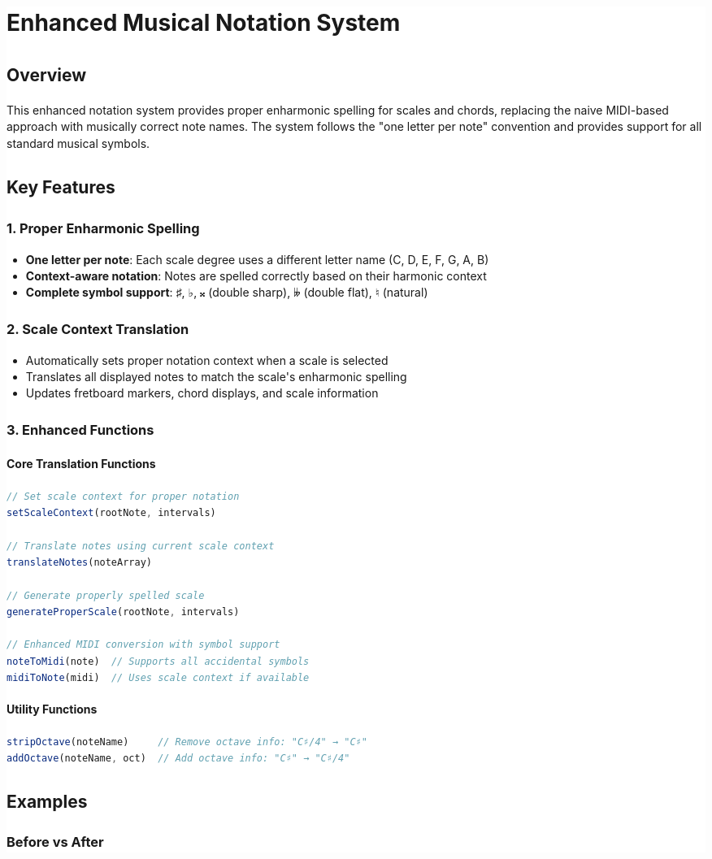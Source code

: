 # Enhanced Musical Notation System

## Overview

This enhanced notation system provides proper enharmonic spelling for scales and chords, replacing the naive MIDI-based approach with musically correct note names. The system follows the "one letter per note" convention and provides support for all standard musical symbols.

## Key Features

### 1. Proper Enharmonic Spelling
- **One letter per note**: Each scale degree uses a different letter name (C, D, E, F, G, A, B)
- **Context-aware notation**: Notes are spelled correctly based on their harmonic context
- **Complete symbol support**: ♯, ♭, 𝄪 (double sharp), 𝄫 (double flat), ♮ (natural)

### 2. Scale Context Translation
- Automatically sets proper notation context when a scale is selected
- Translates all displayed notes to match the scale's enharmonic spelling
- Updates fretboard markers, chord displays, and scale information

### 3. Enhanced Functions

#### Core Translation Functions
```javascript
// Set scale context for proper notation
setScaleContext(rootNote, intervals)

// Translate notes using current scale context
translateNotes(noteArray)

// Generate properly spelled scale
generateProperScale(rootNote, intervals)

// Enhanced MIDI conversion with symbol support
noteToMidi(note)  // Supports all accidental symbols
midiToNote(midi)  // Uses scale context if available
```

#### Utility Functions
```javascript
stripOctave(noteName)     // Remove octave info: "C♯/4" → "C♯"
addOctave(noteName, oct)  // Add octave info: "C♯" → "C♯/4"
```

## Examples

### Before vs After
